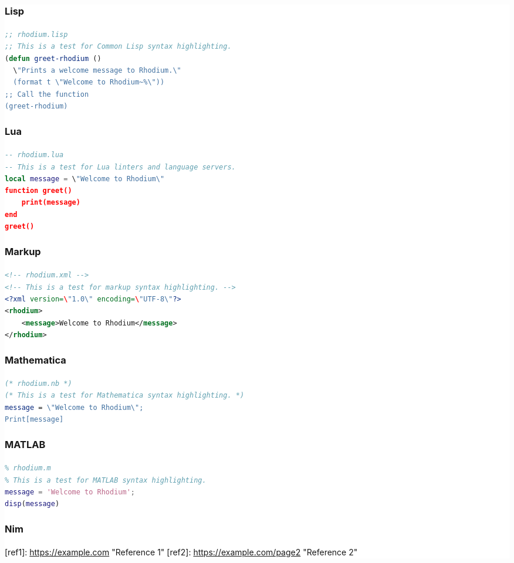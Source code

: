 ### Lisp

```lisp
;; rhodium.lisp
;; This is a test for Common Lisp syntax highlighting.
(defun greet-rhodium ()
  \"Prints a welcome message to Rhodium.\"
  (format t \"Welcome to Rhodium~%\"))
;; Call the function
(greet-rhodium)
```

### Lua

```lua
-- rhodium.lua
-- This is a test for Lua linters and language servers.
local message = \"Welcome to Rhodium\"
function greet()
    print(message)
end
greet()
```

### Markup

```xml
<!-- rhodium.xml -->
<!-- This is a test for markup syntax highlighting. -->
<?xml version=\"1.0\" encoding=\"UTF-8\"?>
<rhodium>
    <message>Welcome to Rhodium</message>
</rhodium>
```

### Mathematica

```mathematica
(* rhodium.nb *)
(* This is a test for Mathematica syntax highlighting. *)
message = \"Welcome to Rhodium\";
Print[message]
```

### MATLAB

```matlab
% rhodium.m
% This is a test for MATLAB syntax highlighting.
message = 'Welcome to Rhodium';
disp(message)
```

### Nim


[ref1]: https://example.com \"Reference 1\"
[ref2]: https://example.com/page2 \"Reference 2\"
[^1]: This is the first footnote.
[^2]: This is a longer footnote with multiple paragraphs.